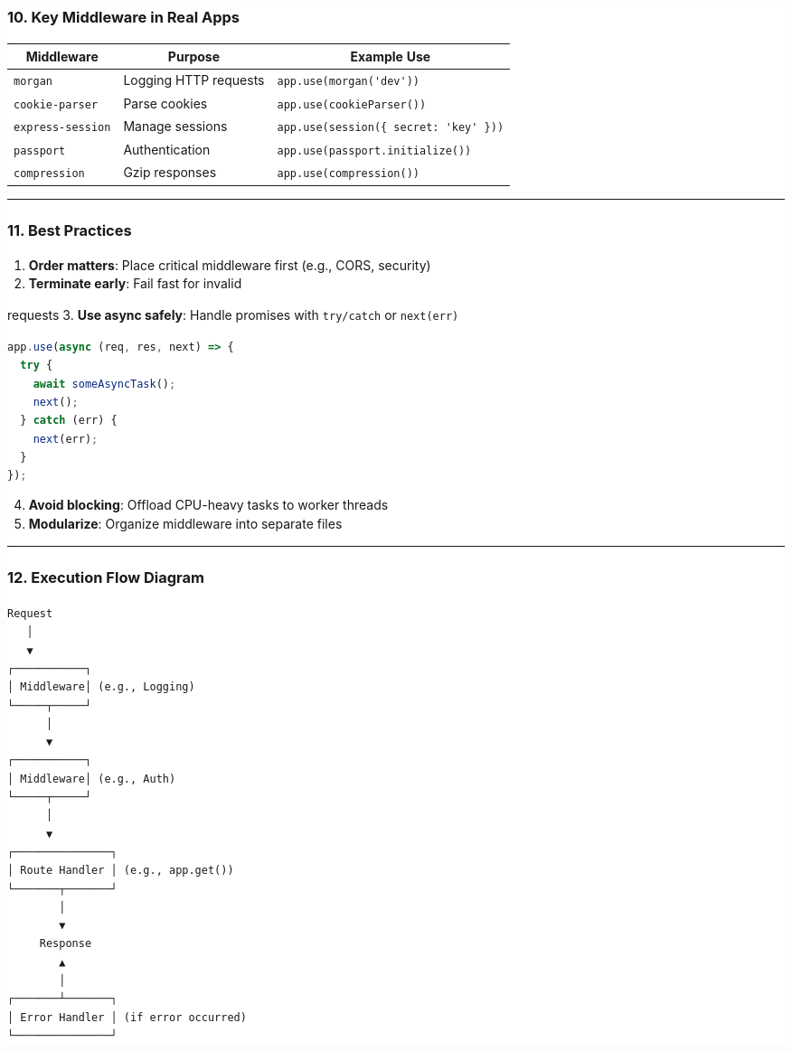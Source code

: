 
### **10. Key Middleware in Real Apps**

| **Middleware**    | **Purpose**           | **Example Use**                       |
| ----------------- | --------------------- | ------------------------------------- |
| `morgan`          | Logging HTTP requests | `app.use(morgan('dev'))`              |
| `cookie-parser`   | Parse cookies         | `app.use(cookieParser())`             |
| `express-session` | Manage sessions       | `app.use(session({ secret: 'key' }))` |
| `passport`        | Authentication        | `app.use(passport.initialize())`      |
| `compression`     | Gzip responses        | `app.use(compression())`              |

---

### **11. Best Practices**

1. **Order matters**: Place critical middleware first (e.g., CORS, security)
2. **Terminate early**: Fail fast for invalid

requests 3. **Use async safely**: Handle promises with `try/catch` or `next(err)`

```javascript
app.use(async (req, res, next) => {
  try {
    await someAsyncTask();
    next();
  } catch (err) {
    next(err);
  }
});
```

4. **Avoid blocking**: Offload CPU-heavy tasks to worker threads
5. **Modularize**: Organize middleware into separate files

---

### **12. Execution Flow Diagram**

```
Request
   │
   ▼
┌───────────┐
│ Middleware│ (e.g., Logging)
└─────┬─────┘
      │
      ▼
┌───────────┐
│ Middleware│ (e.g., Auth)
└─────┬─────┘
      │
      ▼
┌───────────────┐
│ Route Handler │ (e.g., app.get())
└───────┬───────┘
        │
        ▼
     Response
        ▲
        │
┌───────┴───────┐
│ Error Handler │ (if error occurred)
└───────────────┘
```